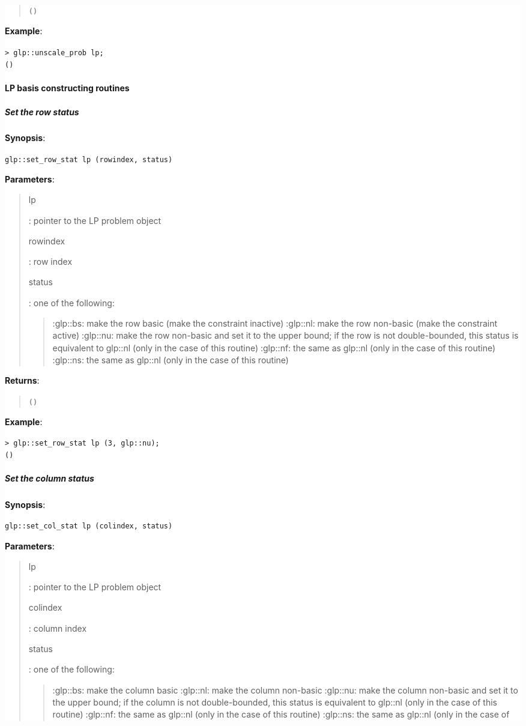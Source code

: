 > `()`

**Example**:

    > glp::unscale_prob lp;
    ()

#### LP basis constructing routines

##### Set the row status

**Synopsis**:

    glp::set_row_stat lp (rowindex, status)

**Parameters**:

> lp
>
> :   pointer to the LP problem object
>
> rowindex
>
> :   row index
>
> status
>
> :   one of the following:
>
> > :glp::bs: make the row basic (make the constraint inactive) :glp::nl: make
> > the row non-basic (make the constraint active) :glp::nu: make the row
> > non-basic and set it to the upper bound; if the row is not double-bounded,
> > this status is equivalent to glp::nl (only in the case of this routine)
> > :glp::nf: the same as glp::nl (only in the case of this routine) :glp::ns:
> > the same as glp::nl (only in the case of this routine)

**Returns**:

> `()`

**Example**:

    > glp::set_row_stat lp (3, glp::nu);
    ()

##### Set the column status

**Synopsis**:

    glp::set_col_stat lp (colindex, status)

**Parameters**:

> lp
>
> :   pointer to the LP problem object
>
> colindex
>
> :   column index
>
> status
>
> :   one of the following:
>
> > :glp::bs: make the column basic :glp::nl: make the column non-basic
> > :glp::nu: make the column non-basic and set it to the upper bound; if the
> > column is not double-bounded, this status is equivalent to glp::nl (only
> > in the case of this routine) :glp::nf: the same as glp::nl (only in the
> > case of this routine) :glp::ns: the same as glp::nl (only in the case of